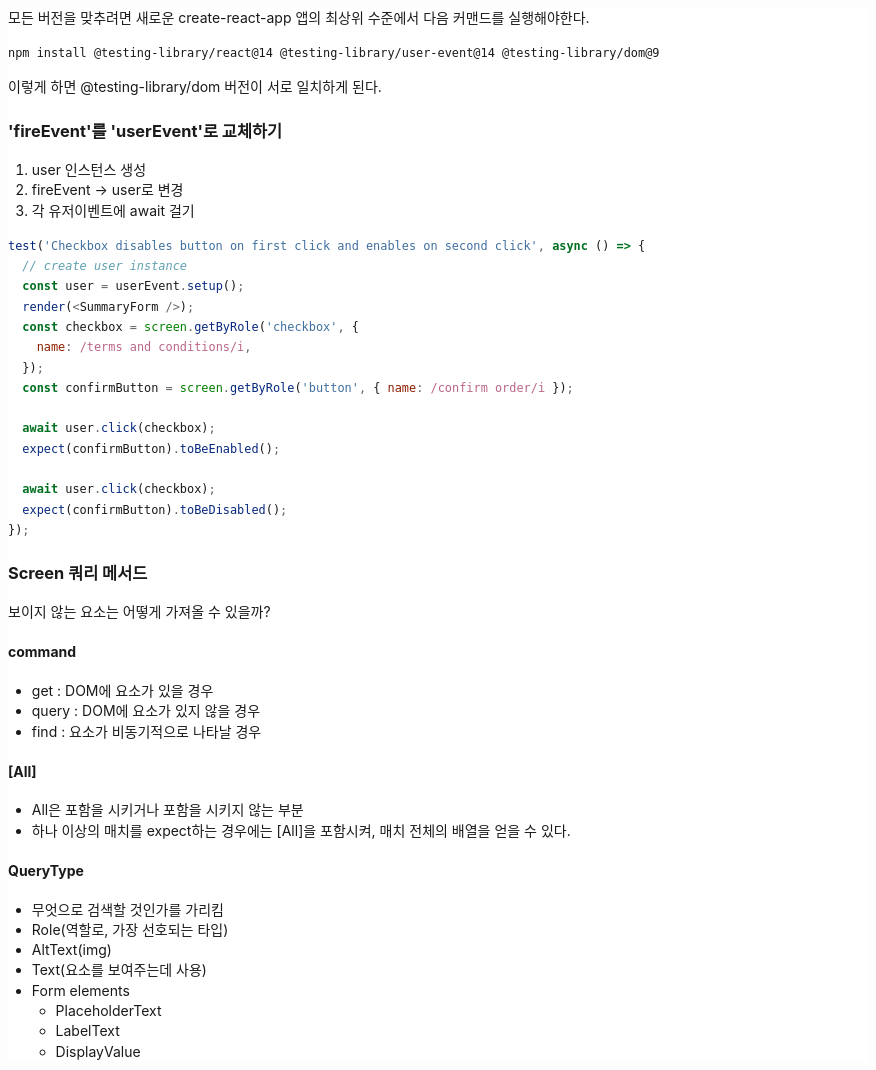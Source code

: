 모든 버전을 맞추려면 새로운 create-react-app 앱의 최상위 수준에서 다음 커맨드를 실행해야한다.

`npm install @testing-library/react@14 @testing-library/user-event@14 @testing-library/dom@9`

이렇게 하면 @testing-library/dom 버전이 서로 일치하게 된다.

### 'fireEvent'를 'userEvent'로 교체하기

1. user 인스턴스 생성
2. fireEvent -> user로 변경
3. 각 유저이벤트에 await 걸기

```javascript
test('Checkbox disables button on first click and enables on second click', async () => {
  // create user instance
  const user = userEvent.setup();
  render(<SummaryForm />);
  const checkbox = screen.getByRole('checkbox', {
    name: /terms and conditions/i,
  });
  const confirmButton = screen.getByRole('button', { name: /confirm order/i });

  await user.click(checkbox);
  expect(confirmButton).toBeEnabled();

  await user.click(checkbox);
  expect(confirmButton).toBeDisabled();
});
```

### Screen 쿼리 메서드

보이지 않는 요소는 어떻게 가져올 수 있을까?

#### command

- get : DOM에 요소가 있을 경우
- query : DOM에 요소가 있지 않을 경우
- find : 요소가 비동기적으로 나타날 경우

#### [All]

- All은 포함을 시키거나 포함을 시키지 않는 부분
- 하나 이상의 매치를 expect하는 경우에는 [All]을 포함시켜, 매치 전체의 배열을 얻을 수 있다.

#### QueryType

- 무엇으로 검색할 것인가를 가리킴
- Role(역할로, 가장 선호되는 타입)
- AltText(img)
- Text(요소를 보여주는데 사용)
- Form elements
  - PlaceholderText
  - LabelText
  - DisplayValue
